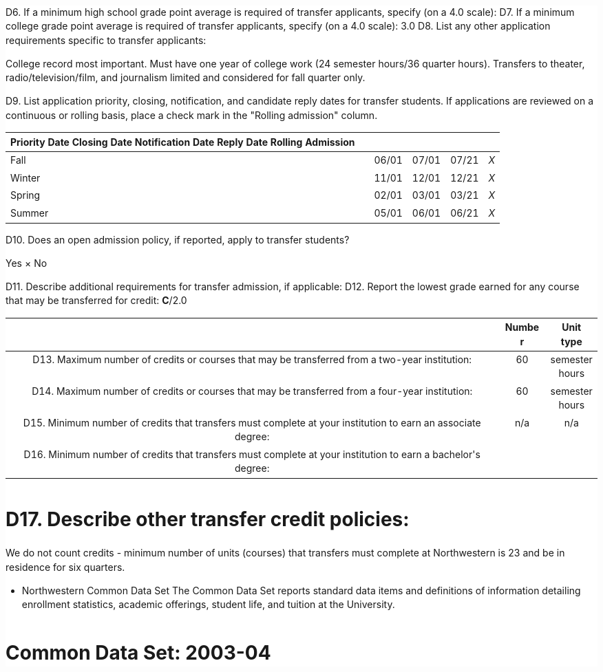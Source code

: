 D6. If a minimum high school grade point average is required of transfer applicants, specify (on a 4.0 scale):
D7. If a minimum college grade point average is required of transfer applicants, specify (on a 4.0 scale): 3.0
D8. List any other application requirements specific to transfer applicants:

College record most important. Must have one year of college work (24 semester hours/36 quarter hours). Transfers to theater, radio/television/film, and journalism limited and considered for fall quarter only.

D9. List application priority, closing, notification, and candidate reply dates for transfer students. If applications are reviewed on a continuous or rolling basis, place a check mark in the "Rolling admission" column.

| Priority Date Closing Date Notification Date Reply Date Rolling Admission |  |  |  |  |  |
| :-- | :-- | :-- | :-- | :-- | :-- |
| Fall |  | $06 / 01$ | $07 / 01$ | $07 / 21$ | $X$ |
| Winter |  | $11 / 01$ | $12 / 01$ | $12 / 21$ | $X$ |
| Spring |  | $02 / 01$ | $03 / 01$ | $03 / 21$ | $X$ |
| Summer |  | $05 / 01$ | $06 / 01$ | $06 / 21$ | $X$ |

D10. Does an open admission policy, if reported, apply to transfer students?

Yes
$\times$ No

D11. Describe additional requirements for transfer admission, if applicable:
D12. Report the lowest grade earned for any course that may be transferred for credit: $\mathbf{C} / 2.0$

|  | Number | Unit type |
| :--: | :--: | :--: |
| D13. Maximum number of credits or courses that may be transferred from a two-year institution: | 60 | semester <br> hours |
| D14. Maximum number of credits or courses that may be transferred from a four-year institution: | 60 | semester <br> hours |
| D15. Minimum number of credits that transfers must complete at your institution to earn an associate degree: | n/a | n/a |
| D16. Minimum number of credits that transfers must complete at your institution to earn a bachelor's degree: |  |  |

# D17. Describe other transfer credit policies: 

We do not count credits - minimum number of units (courses) that transfers must complete at Northwestern is 23 and be in residence for six quarters.
- Northwestern Common Data Set The Common Data Set reports standard data items and definitions of information detailing enrollment statistics, academic offerings, student life, and tuition at the University.


# Common Data Set: 2003-04 
